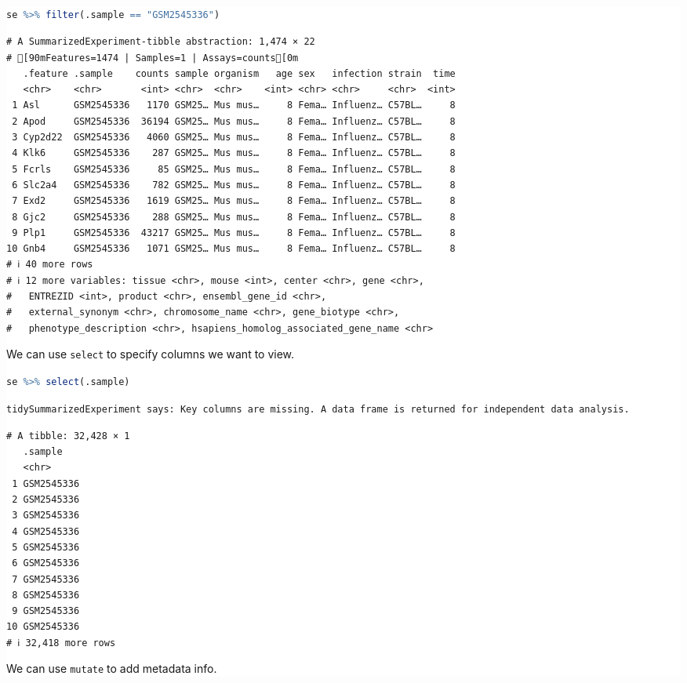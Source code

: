 
```r
se %>% filter(.sample == "GSM2545336")
```

```{.output}
# A SummarizedExperiment-tibble abstraction: 1,474 × 22
# [90mFeatures=1474 | Samples=1 | Assays=counts[0m
   .feature .sample    counts sample organism   age sex   infection strain  time
   <chr>    <chr>       <int> <chr>  <chr>    <int> <chr> <chr>     <chr>  <int>
 1 Asl      GSM2545336   1170 GSM25… Mus mus…     8 Fema… Influenz… C57BL…     8
 2 Apod     GSM2545336  36194 GSM25… Mus mus…     8 Fema… Influenz… C57BL…     8
 3 Cyp2d22  GSM2545336   4060 GSM25… Mus mus…     8 Fema… Influenz… C57BL…     8
 4 Klk6     GSM2545336    287 GSM25… Mus mus…     8 Fema… Influenz… C57BL…     8
 5 Fcrls    GSM2545336     85 GSM25… Mus mus…     8 Fema… Influenz… C57BL…     8
 6 Slc2a4   GSM2545336    782 GSM25… Mus mus…     8 Fema… Influenz… C57BL…     8
 7 Exd2     GSM2545336   1619 GSM25… Mus mus…     8 Fema… Influenz… C57BL…     8
 8 Gjc2     GSM2545336    288 GSM25… Mus mus…     8 Fema… Influenz… C57BL…     8
 9 Plp1     GSM2545336  43217 GSM25… Mus mus…     8 Fema… Influenz… C57BL…     8
10 Gnb4     GSM2545336   1071 GSM25… Mus mus…     8 Fema… Influenz… C57BL…     8
# ℹ 40 more rows
# ℹ 12 more variables: tissue <chr>, mouse <int>, center <chr>, gene <chr>,
#   ENTREZID <int>, product <chr>, ensembl_gene_id <chr>,
#   external_synonym <chr>, chromosome_name <chr>, gene_biotype <chr>,
#   phenotype_description <chr>, hsapiens_homolog_associated_gene_name <chr>
```

We can use `select` to specify columns we want to view.


```r
se %>% select(.sample)
```

```{.output}
tidySummarizedExperiment says: Key columns are missing. A data frame is returned for independent data analysis.
```

```{.output}
# A tibble: 32,428 × 1
   .sample   
   <chr>     
 1 GSM2545336
 2 GSM2545336
 3 GSM2545336
 4 GSM2545336
 5 GSM2545336
 6 GSM2545336
 7 GSM2545336
 8 GSM2545336
 9 GSM2545336
10 GSM2545336
# ℹ 32,418 more rows
```

We can use `mutate` to add metadata info.
